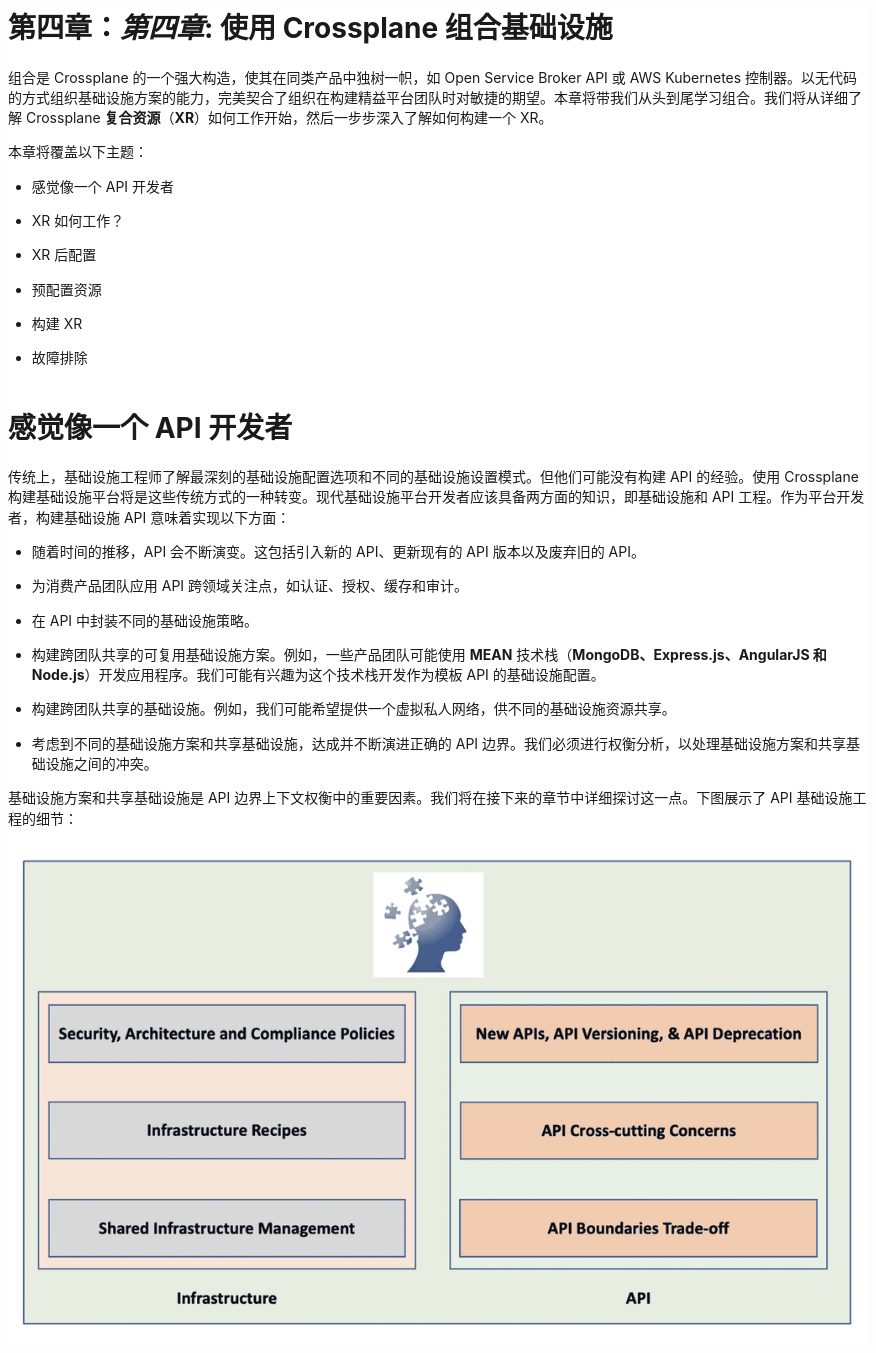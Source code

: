 # 第四章：*第四章*: 使用 Crossplane 组合基础设施

组合是 Crossplane 的一个强大构造，使其在同类产品中独树一帜，如 Open Service Broker API 或 AWS Kubernetes 控制器。以无代码的方式组织基础设施方案的能力，完美契合了组织在构建精益平台团队时对敏捷的期望。本章将带我们从头到尾学习组合。我们将从详细了解 Crossplane **复合资源**（**XR**）如何工作开始，然后一步步深入了解如何构建一个 XR。

本章将覆盖以下主题：

+   感觉像一个 API 开发者

+   XR 如何工作？

+   XR 后配置

+   预配置资源

+   构建 XR

+   故障排除

# 感觉像一个 API 开发者

传统上，基础设施工程师了解最深刻的基础设施配置选项和不同的基础设施设置模式。但他们可能没有构建 API 的经验。使用 Crossplane 构建基础设施平台将是这些传统方式的一种转变。现代基础设施平台开发者应该具备两方面的知识，即基础设施和 API 工程。作为平台开发者，构建基础设施 API 意味着实现以下方面：

+   随着时间的推移，API 会不断演变。这包括引入新的 API、更新现有的 API 版本以及废弃旧的 API。

+   为消费产品团队应用 API 跨领域关注点，如认证、授权、缓存和审计。

+   在 API 中封装不同的基础设施策略。

+   构建跨团队共享的可复用基础设施方案。例如，一些产品团队可能使用 **MEAN** 技术栈（**MongoDB、Express.js、AngularJS 和 Node.js**）开发应用程序。我们可能有兴趣为这个技术栈开发作为模板 API 的基础设施配置。

+   构建跨团队共享的基础设施。例如，我们可能希望提供一个虚拟私人网络，供不同的基础设施资源共享。

+   考虑到不同的基础设施方案和共享基础设施，达成并不断演进正确的 API 边界。我们必须进行权衡分析，以处理基础设施方案和共享基础设施之间的冲突。

基础设施方案和共享基础设施是 API 边界上下文权衡中的重要因素。我们将在接下来的章节中详细探讨这一点。下图展示了 API 基础设施工程的细节：

![图 4.1 – API 基础设施工程](img/B17830_04_01.jpg)
